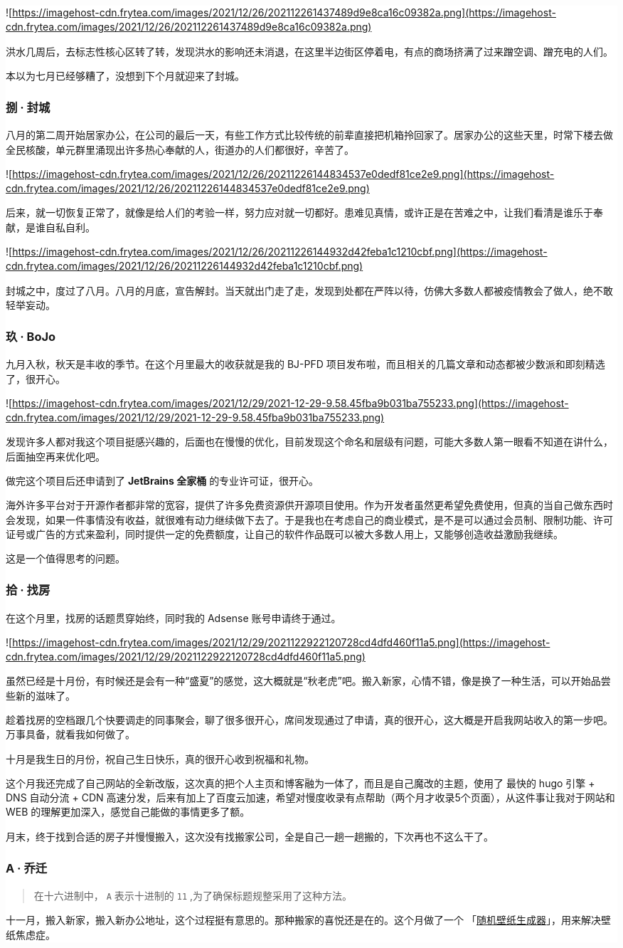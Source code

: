 ![https://imagehost-cdn.frytea.com/images/2021/12/26/202112261437489d9e8ca16c09382a.png](https://imagehost-cdn.frytea.com/images/2021/12/26/202112261437489d9e8ca16c09382a.png)

洪水几周后，去标志性核心区转了转，发现洪水的影响还未消退，在这里半边街区停着电，有点的商场挤满了过来蹭空调、蹭充电的人们。

本以为七月已经够糟了，没想到下个月就迎来了封城。

### 捌 · 封城

八月的第二周开始居家办公，在公司的最后一天，有些工作方式比较传统的前辈直接把机箱拎回家了。居家办公的这些天里，时常下楼去做全民核酸，单元群里涌现出许多热心奉献的人，街道办的人们都很好，辛苦了。

![https://imagehost-cdn.frytea.com/images/2021/12/26/20211226144834537e0dedf81ce2e9.png](https://imagehost-cdn.frytea.com/images/2021/12/26/20211226144834537e0dedf81ce2e9.png)

后来，就一切恢复正常了，就像是给人们的考验一样，努力应对就一切都好。患难见真情，或许正是在苦难之中，让我们看清是谁乐于奉献，是谁自私自利。

![https://imagehost-cdn.frytea.com/images/2021/12/26/20211226144932d42feba1c1210cbf.png](https://imagehost-cdn.frytea.com/images/2021/12/26/20211226144932d42feba1c1210cbf.png)

封城之中，度过了八月。八月的月底，宣告解封。当天就出门走了走，发现到处都在严阵以待，仿佛大多数人都被疫情教会了做人，绝不敢轻举妄动。

### 玖 · BoJo

九月入秋，秋天是丰收的季节。在这个月里最大的收获就是我的 BJ-PFD 项目发布啦，而且相关的几篇文章和动态都被少数派和即刻精选了，很开心。

![https://imagehost-cdn.frytea.com/images/2021/12/29/2021-12-29-9.58.45fba9b031ba755233.png](https://imagehost-cdn.frytea.com/images/2021/12/29/2021-12-29-9.58.45fba9b031ba755233.png)

发现许多人都对我这个项目挺感兴趣的，后面也在慢慢的优化，目前发现这个命名和层级有问题，可能大多数人第一眼看不知道在讲什么，后面抽空再来优化吧。

做完这个项目后还申请到了 **JetBrains 全家桶** 的专业许可证，很开心。

海外许多平台对于开源作者都非常的宽容，提供了许多免费资源供开源项目使用。作为开发者虽然更希望免费使用，但真的当自己做东西时会发现，如果一件事情没有收益，就很难有动力继续做下去了。于是我也在考虑自己的商业模式，是不是可以通过会员制、限制功能、许可证号或广告的方式来盈利，同时提供一定的免费额度，让自己的软件作品既可以被大多数人用上，又能够创造收益激励我继续。

这是一个值得思考的问题。

### 拾 · 找房

在这个月里，找房的话题贯穿始终，同时我的 Adsense 账号申请终于通过。

![https://imagehost-cdn.frytea.com/images/2021/12/29/2021122922120728cd4dfd460f11a5.png](https://imagehost-cdn.frytea.com/images/2021/12/29/2021122922120728cd4dfd460f11a5.png)

虽然已经是十月份，有时候还是会有一种“盛夏”的感觉，这大概就是“秋老虎”吧。搬入新家，心情不错，像是换了一种生活，可以开始品尝些新的滋味了。

趁着找房的空档跟几个快要调走的同事聚会，聊了很多很开心，席间发现通过了申请，真的很开心，这大概是开启我网站收入的第一步吧。万事具备，就看我如何做了。

十月是我生日的月份，祝自己生日快乐，真的很开心收到祝福和礼物。

这个月我还完成了自己网站的全新改版，这次真的把个人主页和博客融为一体了，而且是自己魔改的主题，使用了 最快的 hugo 引擎 + DNS 自动分流 + CDN 高速分发，后来有加上了百度云加速，希望对慢度收录有点帮助（两个月才收录5个页面），从这件事让我对于网站和 WEB 的理解更加深入，感觉自己能做的事情更多了额。

月末，终于找到合适的房子并慢慢搬入，这次没有找搬家公司，全是自己一趟一趟搬的，下次再也不这么干了。

### A · 乔迁

> 在十六进制中， `A`  表示十进制的 `11` ,为了确保标题规整采用了这种方法。
> 

十一月，搬入新家，搬入新办公地址，这个过程挺有意思的。那种搬家的喜悦还是在的。这个月做了一个 「[随机壁纸生成器](https://wallpaper.frytea.com/)」，用来解决壁纸焦虑症。
